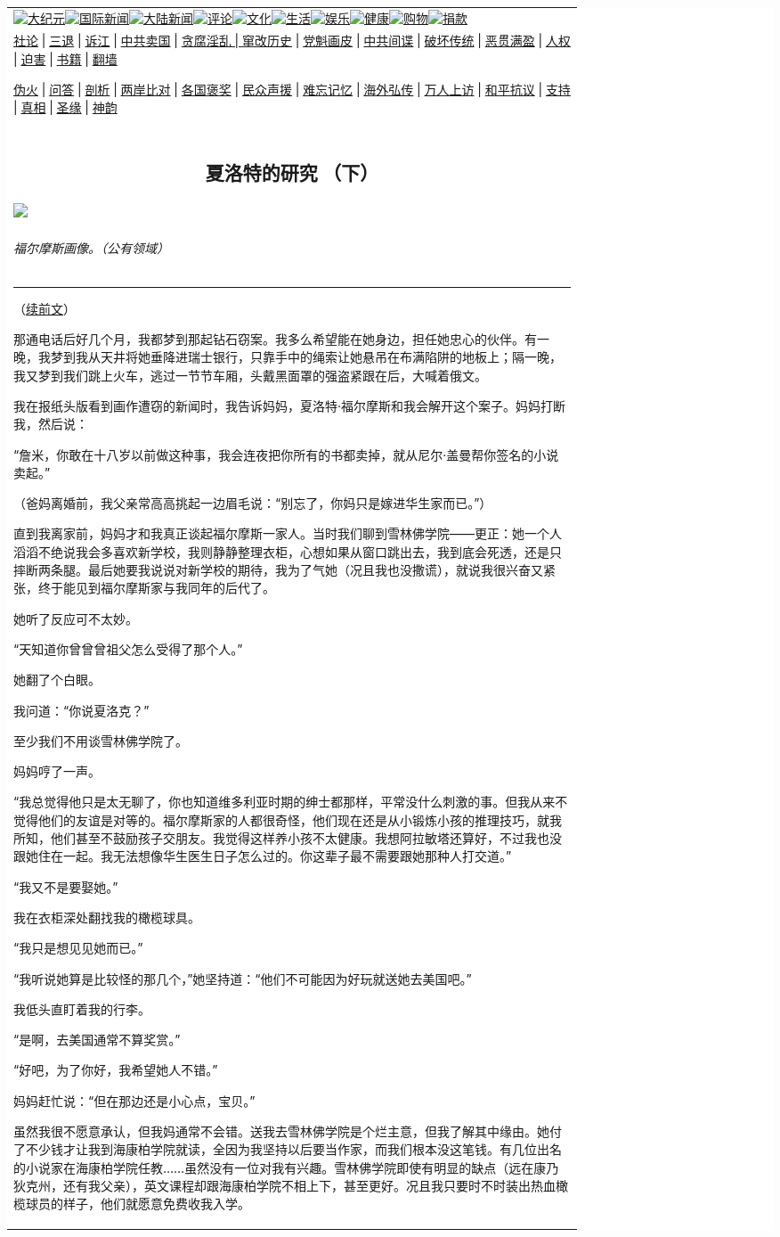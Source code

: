 <a name="1" id="1" target="_blank"></a><span id="1"></span>
<table border="0"><tr><td colspan="2" VALIGN=TOP><a href="https://github.com/clgbyu263/djy/blob/master/gb/nsc413.md#1"><img src="https://raw.githubusercontent.com/clgbyu263/www/master/t/djy/1.jpg" title="大纪元"></a><a href="https://github.com/clgbyu263/djy/blob/master/gb/n24hr.md#1"><img src="https://raw.githubusercontent.com/clgbyu263/www/master/t/djy/3.jpg" title="国际新闻"></a><a href="https://github.com/clgbyu263/djy/blob/master/gb/nsc413.md#1"><img src="https://raw.githubusercontent.com/clgbyu263/www/master/t/djy/4.jpg" title="大陆新闻"></a><a href="https://github.com/clgbyu263/djy/blob/master/gb/news392.md#1"><img src="https://raw.githubusercontent.com/clgbyu263/www/master/t/djy/5.jpg" title="评论"></a><a href="https://github.com/clgbyu263/djy/blob/master/gb/news2007.md#1"><img src="https://raw.githubusercontent.com/clgbyu263/www/master/t/djy/6.jpg" title="文化"></a><a href="https://github.com/clgbyu263/djy/blob/master/gb/news2008.md#1"><img src="https://raw.githubusercontent.com/clgbyu263/www/master/t/djy/7.jpg" title="生活"></a><a href="https://github.com/clgbyu263/djy/blob/master/gb/ncyule.md#1"><img src="https://raw.githubusercontent.com/clgbyu263/www/master/t/djy/8.jpg" title="娱乐"></a><a href="https://github.com/clgbyu263/djy/blob/master/gb/nsc1002.md#1"><img src="https://raw.githubusercontent.com/clgbyu263/www/master/t/djy/9.jpg" title="健康"><a href="https://www.youlucky.com"><img src="https://raw.githubusercontent.com/clgbyu263/www/master/t/djy/10.jpg" title="购物"></a><a href="https://www.supportepoch.org/donation?utm_medium=epochtimes&utm_source=referral&utm_campaign=donate_button_djyhomepage"><img src="https://raw.githubusercontent.com/clgbyu263/www/master/t/djy/12.jpg" title="捐款"></a></td></tr>
<tr><td colspan="2" VALIGN=TOP><a target="_blank" href="https://git.io/fjCRf">社论</a> | <a target="_blank" href="https://github.com/clgbyu263/djy/blob/master/gb/nf5657.md#1">三退</a> | <a target="_blank" href="https://github.com/clgbyu263/djy/blob/master/gb/nf6123.md#1">诉江</a> | <a target="_blank" href="https://github.com/clgbyu263/djy/blob/master/gb/nf1176117.md#1">中共卖国</a> | <a target="_blank" href="https://github.com/clgbyu263/djy/blob/master/gb/nf5773.md#1">贪腐淫乱 | <a target="_blank" href="https://github.com/clgbyu263/djy/blob/master/gb/nf1176115.md#1">窜改历史</a> | <a target="_blank" href="https://github.com/clgbyu263/djy/blob/master/gb/nf1176107.md#1">党魁画皮</a> | <a target="_blank" href="https://github.com/clgbyu263/djy/blob/master/gb/nf1320400.md#1">中共间谍</a> | <a target="_blank" href="https://github.com/clgbyu263/djy/blob/master/gb/nf1176114.md#1">破坏传统</a> | <a target="_blank" href="https://github.com/clgbyu263/djy/blob/master/gb/nf5287.md#1">恶贯满盈</a> | <a target="_blank" href="https://github.com/clgbyu263/djy/blob/master/gb/ncid278.md#1">人权</a> | <a target="_blank" href="https://github.com/clgbyu263/djy/blob/master/gb/nf1176111.md#1">迫害</a> | <a target="_blank" href="https://github.com/clgbyu263/djy/blob/master/gb/nf1235328.md#1">书籍</a> | <a target="_blank" href="https://github.com/clgbyu263/www/blob/master/README.md?zsrh#1">翻墙</a></p><p><a target="_blank" href="https://github.com/clgbyu263/djy/blob/master/gb/nf5562.md#1">伪火</a> | <a target="_blank" href="https://github.com/clgbyu263/djy/blob/master/gb/nf4378.md#1">问答</a> | <a target="_blank" href="https://github.com/clgbyu263/djy/blob/master/gb/nf5792.md#1">剖析</a> | <a target="_blank" href="https://github.com/clgbyu263/djy/blob/master/gb/nf5735.md#1">两岸比对</a> | <a target="_blank" href="https://github.com/clgbyu263/djy/blob/master/gb/nf6119.md#1">各国褒奖</a> | <a target="_blank" href="https://github.com/clgbyu263/djy/blob/master/gb/nf6120.md#1">民众声援</a> | <a target="_blank" href="https://github.com/clgbyu263/djy/blob/master/gb/nf1188594.md#1">难忘记忆</a> | <a target="_blank" href="https://github.com/clgbyu263/djy/blob/master/gb/nf3180.md#1">海外弘传</a> | <a target="_blank" href="https://github.com/clgbyu263/djy/blob/master/gb/nf5410.md#1">万人上访</a> | <a target="_blank" href="https://github.com/clgbyu263/ntdtv/blob/master/gb/prog1530_1.md#1">和平抗议</a> | <a target="_blank" href="https://github.com/clgbyu263/djy/blob/master/gb/nf4386.md#1">支持</a> | <a target="_blank" href="https://github.com/clgbyu263/djy/blob/master/gb/nf4389.md#1">真相</a> | <a target="_blank" href="https://github.com/clgbyu263/djy/blob/master/gb/nf5790.md#1">圣缘</a> | <a target="_blank" href="https://github.com/clgbyu263/djy/blob/master/gb/nf4786.md#1">神韵</a></td></tr>
<tr><td VALIGN=TOP width="626"><h2 align=center>夏洛特的研究 （下）</h2>
<img src="http://i.epochtimes.com/assets/uploads/2019/10/7e04eeae10d7a77ff04f757d1b71e8d9-600x400.jpg" />
<h6>福尔摩斯画像。（公有领域）
</h6>
<hr>
<p>（<a href="https://github.com/clgbyu263/djy/blob/master/gb/19/10/18/n11596128.md">续前文</a>）</p>
<p>那通电话后好几个月，我都梦到那起钻石窃案。我多么希望能在她身边，担任她忠心的伙伴。有一晚，我梦到我从天井将她垂降进瑞士银行，只靠手中的绳索让她悬吊在布满陷阱的地板上；隔一晚，我又梦到我们跳上火车，逃过一节节车厢，头戴黑面罩的强盗紧跟在后，大喊着俄文。</p>
<p>我在报纸头版看到画作遭窃的新闻时，我告诉妈妈，夏洛特·福尔摩斯和我会解开这个案子。妈妈打断我，然后说：</p>
<p>“詹米，你敢在十八岁以前做这种事，我会连夜把你所有的书都卖掉，就从尼尔·盖曼帮你签名的小说卖起。”</p>
<p>（爸妈离婚前，我父亲常高高挑起一边眉毛说：“别忘了，你妈只是嫁进华生家而已。”）</p>
<p>直到我离家前，妈妈才和我真正谈起福尔摩斯一家人。当时我们聊到雪林佛学院——更正：她一个人滔滔不绝说我会多喜欢新学校，我则静静整理衣柜，心想如果从窗口跳出去，我到底会死透，还是只摔断两条腿。最后她要我说说对新学校的期待，我为了气她（况且我也没撒谎），就说我很兴奋又紧张，终于能见到福尔摩斯家与我同年的后代了。</p>
<p>她听了反应可不太妙。</p>
<p>“天知道你曾曾曾祖父怎么受得了那个人。”</p>
<p>她翻了个白眼。</p>
<p>我问道：“你说夏洛克？”</p>
<p>至少我们不用谈雪林佛学院了。</p>
<p>妈妈哼了一声。</p>
<p>“我总觉得他只是太无聊了，你也知道维多利亚时期的绅士都那样，平常没什么刺激的事。但我从来不觉得他们的友谊是对等的。福尔摩斯家的人都很奇怪，他们现在还是从小锻炼小孩的推理技巧，就我所知，他们甚至不鼓励孩子交朋友。我觉得这样养小孩不太健康。我想阿拉敏塔还算好，不过我也没跟她住在一起。我无法想像华生医生日子怎么过的。你这辈子最不需要跟她那种人打交道。”</p>
<p>“我又不是要娶她。”</p>
<p>我在衣柜深处翻找我的橄榄球具。</p>
<p>“我只是想见见她而已。”</p>
<p>“我听说她算是比较怪的那几个，”她坚持道：“他们不可能因为好玩就送她去美国吧。”</p>
<p>我低头直盯着我的行李。</p>
<p>“是啊，去美国通常不算奖赏。”</p>
<p>“好吧，为了你好，我希望她人不错。”</p>
<p>妈妈赶忙说：“但在那边还是小心点，宝贝。”</p>
<p>虽然我很不愿意承认，但我妈通常不会错。送我去雪林佛学院是个烂主意，但我了解其中缘由。她付了不少钱才让我到海康柏学院就读，全因为我坚持以后要当作家，而我们根本没这笔钱。有几位出名的小说家在海康柏学院任教……虽然没有一位对我有兴趣。雪林佛学院即使有明显的缺点（远在康乃狄克州，还有我父亲），英文课程却跟海康柏学院不相上下，甚至更好。况且我只要时不时装出热血橄榄球员的样子，他们就愿意免费收我入学。</p>